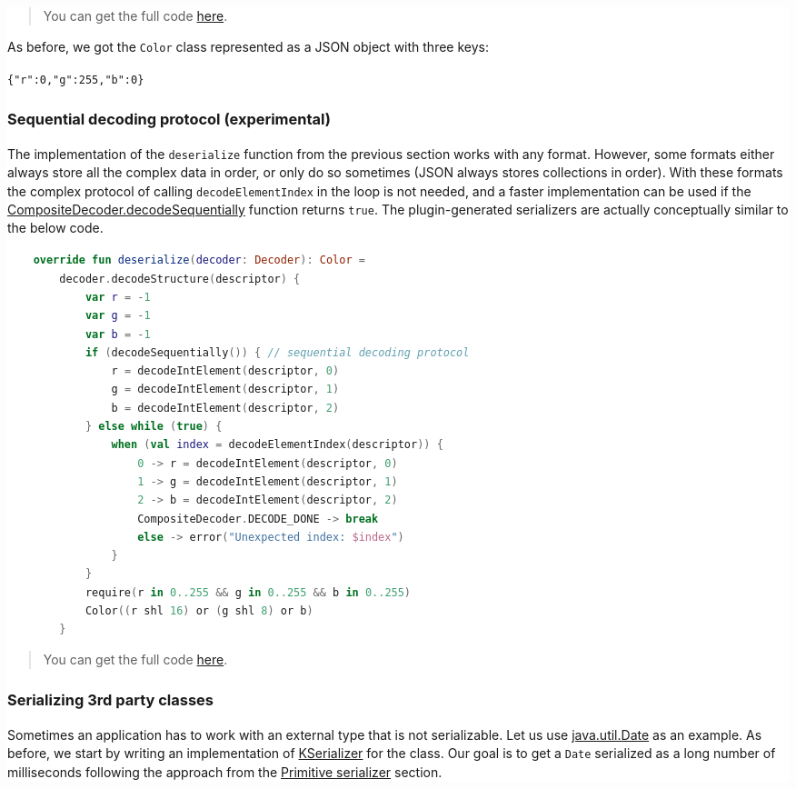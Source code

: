 > You can get the full code [here](../guide/example/example-serializer-12.kt).

As before, we got the `Color` class represented as a JSON object with three keys:

```text
{"r":0,"g":255,"b":0}
```                        

    

### Sequential decoding protocol (experimental)

The implementation of the `deserialize` function from the previous section works with any format. However,
some formats either always store all the complex data in order, or only do so sometimes (JSON always stores
collections in order). With these formats the complex protocol of calling `decodeElementIndex` in the loop is 
not needed, and a faster implementation can be used if the [CompositeDecoder.decodeSequentially] function returns `true`.
The plugin-generated serializers are actually conceptually similar to the below code.



```kotlin
    override fun deserialize(decoder: Decoder): Color =
        decoder.decodeStructure(descriptor) {
            var r = -1
            var g = -1
            var b = -1     
            if (decodeSequentially()) { // sequential decoding protocol
                r = decodeIntElement(descriptor, 0)           
                g = decodeIntElement(descriptor, 1)  
                b = decodeIntElement(descriptor, 2)
            } else while (true) {
                when (val index = decodeElementIndex(descriptor)) {
                    0 -> r = decodeIntElement(descriptor, 0)
                    1 -> g = decodeIntElement(descriptor, 1)
                    2 -> b = decodeIntElement(descriptor, 2)
                    CompositeDecoder.DECODE_DONE -> break
                    else -> error("Unexpected index: $index")
                }
            }
            require(r in 0..255 && g in 0..255 && b in 0..255)
            Color((r shl 16) or (g shl 8) or b)
        }
```



> You can get the full code [here](../guide/example/example-serializer-13.kt).

 

### Serializing 3rd party classes

Sometimes an application has to work with an external type that is not serializable. 
Let us use [java.util.Date] as an example. As before, we start by writing an implementation of [KSerializer]
for the class. Our goal is to get a `Date` serialized as a long number of milliseconds following the 
approach from the [Primitive serializer](#primitive-serializer) section.


[java.util.Date]: https://docs.oracle.com/javase/8/docs/api/java/util/Date.html
[Serializable]: https://kotlin.github.io/kotlinx.serialization/kotlinx-serialization-core/kotlinx-serialization-core/kotlinx.serialization/-serializable/index.html
[KSerializer]: https://kotlin.github.io/kotlinx.serialization/kotlinx-serialization-core/kotlinx-serialization-core/kotlinx.serialization/-k-serializer/index.html
[KSerializer.descriptor]: https://kotlin.github.io/kotlinx.serialization/kotlinx-serialization-core/kotlinx-serialization-core/kotlinx.serialization/-k-serializer/index.html#kotlinx.serialization%2FKSerializer%2Fdescriptor%2F%23%2FPointingToDeclaration%2F
[SerializationStrategy.serialize]: https://kotlin.github.io/kotlinx.serialization/kotlinx-serialization-core/kotlinx-serialization-core/kotlinx.serialization/-serialization-strategy/serialize.html
[SerializationStrategy]: https://kotlin.github.io/kotlinx.serialization/kotlinx-serialization-core/kotlinx-serialization-core/kotlinx.serialization/-serialization-strategy/index.html
[DeserializationStrategy.deserialize]: https://kotlin.github.io/kotlinx.serialization/kotlinx-serialization-core/kotlinx-serialization-core/kotlinx.serialization/-deserialization-strategy/deserialize.html
[DeserializationStrategy]: https://kotlin.github.io/kotlinx.serialization/kotlinx-serialization-core/kotlinx-serialization-core/kotlinx.serialization/-deserialization-strategy/index.html
[Serializable.with]: https://kotlin.github.io/kotlinx.serialization/kotlinx-serialization-core/kotlinx-serialization-core/kotlinx.serialization/-serializable/index.html#kotlinx.serialization%2FSerializable%2Fwith%2F%23%2FPointingToDeclaration%2F
[SerialName]: https://kotlin.github.io/kotlinx.serialization/kotlinx-serialization-core/kotlinx-serialization-core/kotlinx.serialization/-serial-name/index.html
[UseSerializers]: https://kotlin.github.io/kotlinx.serialization/kotlinx-serialization-core/kotlinx-serialization-core/kotlinx.serialization/-use-serializers/index.html
[ContextualSerializer]: https://kotlin.github.io/kotlinx.serialization/kotlinx-serialization-core/kotlinx-serialization-core/kotlinx.serialization/-contextual-serializer/index.html
[Contextual]: https://kotlin.github.io/kotlinx.serialization/kotlinx-serialization-core/kotlinx-serialization-core/kotlinx.serialization/-contextual/index.html
[UseContextualSerialization]: https://kotlin.github.io/kotlinx.serialization/kotlinx-serialization-core/kotlinx-serialization-core/kotlinx.serialization/-use-contextual-serialization/index.html
[Serializer]: https://kotlin.github.io/kotlinx.serialization/kotlinx-serialization-core/kotlinx-serialization-core/kotlinx.serialization/-serializer/index.html
[Serializer.forClass]: https://kotlin.github.io/kotlinx.serialization/kotlinx-serialization-core/kotlinx-serialization-core/kotlinx.serialization/-serializer/index.html#kotlinx.serialization%2FSerializer%2FforClass%2F%23%2FPointingToDeclaration%2F
[ListSerializer()]: https://kotlin.github.io/kotlinx.serialization/kotlinx-serialization-core/kotlinx-serialization-core/kotlinx.serialization.builtins/-list-serializer.html
[SetSerializer()]: https://kotlin.github.io/kotlinx.serialization/kotlinx-serialization-core/kotlinx-serialization-core/kotlinx.serialization.builtins/-set-serializer.html
[MapSerializer()]: https://kotlin.github.io/kotlinx.serialization/kotlinx-serialization-core/kotlinx-serialization-core/kotlinx.serialization.builtins/-map-serializer.html
[Encoder]: https://kotlin.github.io/kotlinx.serialization/kotlinx-serialization-core/kotlinx-serialization-core/kotlinx.serialization.encoding/-encoder/index.html
[Encoder.encodeString]: https://kotlin.github.io/kotlinx.serialization/kotlinx-serialization-core/kotlinx-serialization-core/kotlinx.serialization.encoding/-encoder/encode-string.html
[Decoder]: https://kotlin.github.io/kotlinx.serialization/kotlinx-serialization-core/kotlinx-serialization-core/kotlinx.serialization.encoding/-decoder/index.html
[Decoder.decodeString]: https://kotlin.github.io/kotlinx.serialization/kotlinx-serialization-core/kotlinx-serialization-core/kotlinx.serialization.encoding/-decoder/decode-string.html
[Encoder.encodeSerializableValue]: https://kotlin.github.io/kotlinx.serialization/kotlinx-serialization-core/kotlinx-serialization-core/kotlinx.serialization.encoding/-encoder/encode-serializable-value.html
[Decoder.decodeSerializableValue]: https://kotlin.github.io/kotlinx.serialization/kotlinx-serialization-core/kotlinx-serialization-core/kotlinx.serialization.encoding/-decoder/decode-serializable-value.html
[encodeStructure]: https://kotlin.github.io/kotlinx.serialization/kotlinx-serialization-core/kotlinx-serialization-core/kotlinx.serialization.encoding/encode-structure.html
[CompositeEncoder]: https://kotlin.github.io/kotlinx.serialization/kotlinx-serialization-core/kotlinx-serialization-core/kotlinx.serialization.encoding/-composite-encoder/index.html
[decodeStructure]: https://kotlin.github.io/kotlinx.serialization/kotlinx-serialization-core/kotlinx-serialization-core/kotlinx.serialization.encoding/decode-structure.html
[CompositeDecoder]: https://kotlin.github.io/kotlinx.serialization/kotlinx-serialization-core/kotlinx-serialization-core/kotlinx.serialization.encoding/-composite-decoder/index.html
[CompositeDecoder.decodeElementIndex]: https://kotlin.github.io/kotlinx.serialization/kotlinx-serialization-core/kotlinx-serialization-core/kotlinx.serialization.encoding/-composite-decoder/decode-element-index.html
[CompositeDecoder.decodeIntElement]: https://kotlin.github.io/kotlinx.serialization/kotlinx-serialization-core/kotlinx-serialization-core/kotlinx.serialization.encoding/-composite-decoder/decode-int-element.html
[CompositeDecoder.decodeSequentially]: https://kotlin.github.io/kotlinx.serialization/kotlinx-serialization-core/kotlinx-serialization-core/kotlinx.serialization.encoding/-composite-decoder/decode-sequentially.html
[PrimitiveSerialDescriptor()]: https://kotlin.github.io/kotlinx.serialization/kotlinx-serialization-core/kotlinx-serialization-core/kotlinx.serialization.descriptors/-primitive-serial-descriptor.html
[PrimitiveKind]: https://kotlin.github.io/kotlinx.serialization/kotlinx-serialization-core/kotlinx-serialization-core/kotlinx.serialization.descriptors/-primitive-kind/index.html
[SerialDescriptor]: https://kotlin.github.io/kotlinx.serialization/kotlinx-serialization-core/kotlinx-serialization-core/kotlinx.serialization.descriptors/-serial-descriptor/index.html
[buildClassSerialDescriptor]: https://kotlin.github.io/kotlinx.serialization/kotlinx-serialization-core/kotlinx-serialization-core/kotlinx.serialization.descriptors/build-class-serial-descriptor.html
[ClassSerialDescriptorBuilder.element]: https://kotlin.github.io/kotlinx.serialization/kotlinx-serialization-core/kotlinx-serialization-core/kotlinx.serialization.descriptors/-class-serial-descriptor-builder/element.html
[SerialKind]: https://kotlin.github.io/kotlinx.serialization/kotlinx-serialization-core/kotlinx-serialization-core/kotlinx.serialization.descriptors/-serial-kind/index.html
[SerializersModule]: https://kotlin.github.io/kotlinx.serialization/kotlinx-serialization-core/kotlinx-serialization-core/kotlinx.serialization.modules/-serializers-module/index.html
[SerializersModule()]: https://kotlin.github.io/kotlinx.serialization/kotlinx-serialization-core/kotlinx-serialization-core/kotlinx.serialization.modules/-serializers-module.html
[SerializersModuleBuilder]: https://kotlin.github.io/kotlinx.serialization/kotlinx-serialization-core/kotlinx-serialization-core/kotlinx.serialization.modules/-serializers-module-builder/index.html
[_contextual]: https://kotlin.github.io/kotlinx.serialization/kotlinx-serialization-core/kotlinx-serialization-core/kotlinx.serialization.modules/contextual.html
[Json]: https://kotlin.github.io/kotlinx.serialization/kotlinx-serialization-json/kotlinx-serialization-json/kotlinx.serialization.json/-json/index.html
[Json()]: https://kotlin.github.io/kotlinx.serialization/kotlinx-serialization-json/kotlinx-serialization-json/kotlinx.serialization.json/-json.html
[JsonBuilder.serializersModule]: https://kotlin.github.io/kotlinx.serialization/kotlinx-serialization-json/kotlinx-serialization-json/kotlinx.serialization.json/-json-builder/index.html#kotlinx.serialization.json%2FJsonBuilder%2FserializersModule%2F%23%2FPointingToDeclaration%2F